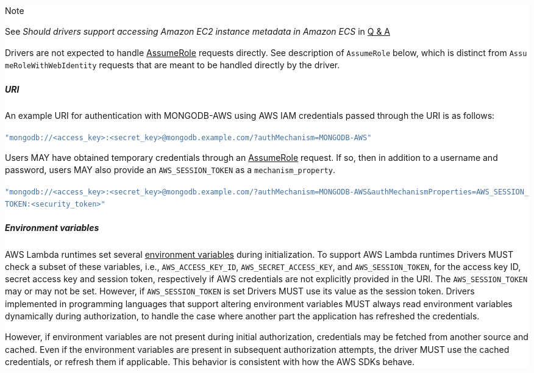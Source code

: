 > [!NOTE]
> See *Should drivers support accessing Amazon EC2 instance metadata in Amazon ECS* in [Q & A](#q-and-a)
>
> Drivers are not expected to handle
> [AssumeRole](https://docs.aws.amazon.com/STS/latest/APIReference/API_AssumeRole.html) requests directly. See
> description of `AssumeRole` below, which is distinct from `AssumeRoleWithWebIdentity` requests that are meant to be
> handled directly by the driver.

##### URI

An example URI for authentication with MONGODB-AWS using AWS IAM credentials passed through the URI is as follows:

```javascript
"mongodb://<access_key>:<secret_key>@mongodb.example.com/?authMechanism=MONGODB-AWS"
```

Users MAY have obtained temporary credentials through an
[AssumeRole](https://docs.aws.amazon.com/STS/latest/APIReference/API_AssumeRole.html) request. If so, then in addition
to a username and password, users MAY also provide an `AWS_SESSION_TOKEN` as a `mechanism_property`.

```javascript
"mongodb://<access_key>:<secret_key>@mongodb.example.com/?authMechanism=MONGODB-AWS&authMechanismProperties=AWS_SESSION_TOKEN:<security_token>"
```

##### Environment variables

AWS Lambda runtimes set several
[environment variables](https://docs.aws.amazon.com/lambda/latest/dg/configuration-envvars.html#configuration-envvars-runtime)
during initialization. To support AWS Lambda runtimes Drivers MUST check a subset of these variables, i.e.,
`AWS_ACCESS_KEY_ID`, `AWS_SECRET_ACCESS_KEY`, and `AWS_SESSION_TOKEN`, for the access key ID, secret access key and
session token, respectively if AWS credentials are not explicitly provided in the URI. The `AWS_SESSION_TOKEN` may or
may not be set. However, if `AWS_SESSION_TOKEN` is set Drivers MUST use its value as the session token. Drivers
implemented in programming languages that support altering environment variables MUST always read environment variables
dynamically during authorization, to handle the case where another part the application has refreshed the credentials.

However, if environment variables are not present during initial authorization, credentials may be fetched from another
source and cached. Even if the environment variables are present in subsequent authorization attempts, the driver MUST
use the cached credentials, or refresh them if applicable. This behavior is consistent with how the AWS SDKs behave.
